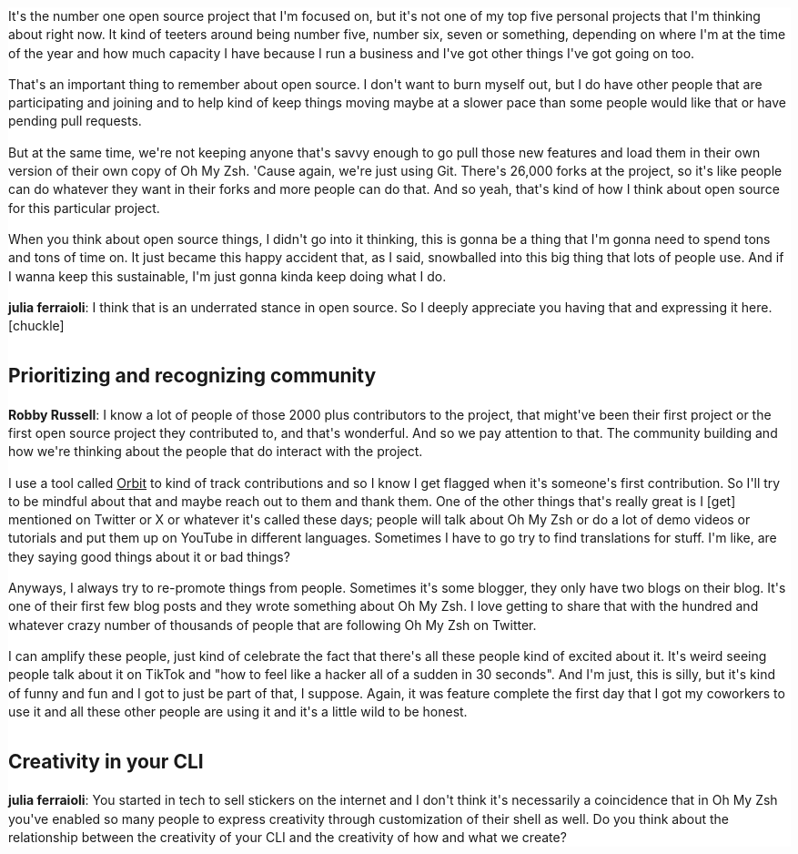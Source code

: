 It's the number one open source project that I'm focused on, but it's not one of my top five personal projects that I'm thinking about right now. It kind of teeters around being number five, number six, seven or something, depending on where I'm at the time of the year and how much capacity I have because I run a business and I've got other things I've got going on too.

That's an important thing to remember about open source. I don't want to burn myself out, but I do have other people that are participating and joining and to help kind of keep things moving maybe at a slower pace than some people would like that or have pending pull requests.

But at the same time, we're not keeping anyone that's savvy enough to go pull those new features and load them in their own version of their own copy of Oh My Zsh. 'Cause again, we're just using Git. There's 26,000 forks at the project, so it's like people can do whatever they want in their forks and more people can do that. And so yeah, that's kind of how I think about open source for this particular project.

When you think about open source things, I didn't go into it thinking, this is gonna be a thing that I'm gonna need to spend tons and tons of time on. It just became this happy accident that, as I said, snowballed into this big thing that lots of people use. And if I wanna keep this sustainable, I'm just gonna kinda keep doing what I do.

**julia ferraioli**: I think that is an underrated stance in open source. So I deeply appreciate you having that and expressing it here. [chuckle]

## Prioritizing and recognizing community

**Robby Russell**: I know a lot of people of those 2000 plus contributors to the project, that might've been their first project or the first open source project they contributed to, and that's wonderful. And so we pay attention to that. The community building and how we're thinking about the people that do interact with the project.

I use a tool called [Orbit](https://orbit.love/) to kind of track contributions and so I know I get flagged when it's someone's first contribution. So I'll try to be mindful about that and maybe reach out to them and thank them. One of the other things that's really great is I [get] mentioned on Twitter or X or whatever it's called these days; people will talk about Oh My Zsh or do a lot of demo videos or tutorials and put them up on YouTube in different languages. Sometimes I have to go try to find translations for stuff. I'm like, are they saying good things about it or bad things?

Anyways, I always try to re-promote things from people. Sometimes it's some blogger, they only have two blogs on their blog. It's one of their first few blog posts and they wrote something about Oh My Zsh. I love getting to share that with the hundred and whatever crazy number of thousands of people that are following Oh My Zsh on Twitter.

I can amplify these people, just kind of celebrate the fact that there's all these people kind of excited about it. It's weird seeing people talk about it on TikTok and "how to feel like a hacker all of a sudden in 30 seconds". And I'm just, this is silly, but it's kind of funny and fun and I got to just be part of that, I suppose. Again, it was feature complete the first day that I got my coworkers to use it and all these other people are using it and it's a little wild to be honest.

## Creativity in your CLI

**julia ferraioli**: You started in tech to sell stickers on the internet and I don't think it's necessarily a coincidence that in Oh My Zsh you've enabled so many people to express creativity through customization of their shell as well. Do you think about the relationship between the creativity of your CLI and the creativity of how and what we create?
